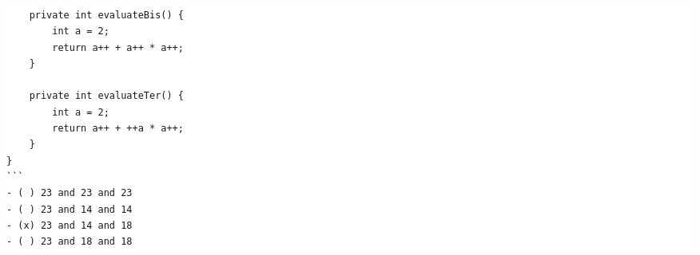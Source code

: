        private int evaluateBis() {
            int a = 2;
            return a++ + a++ * a++;
        }
    
        private int evaluateTer() {
            int a = 2;
            return a++ + ++a * a++;
        }
    }
    ```
	- ( ) 23 and 23 and 23
	- ( ) 23 and 14 and 14
	- (x) 23 and 14 and 18
	- ( ) 23 and 18 and 18
